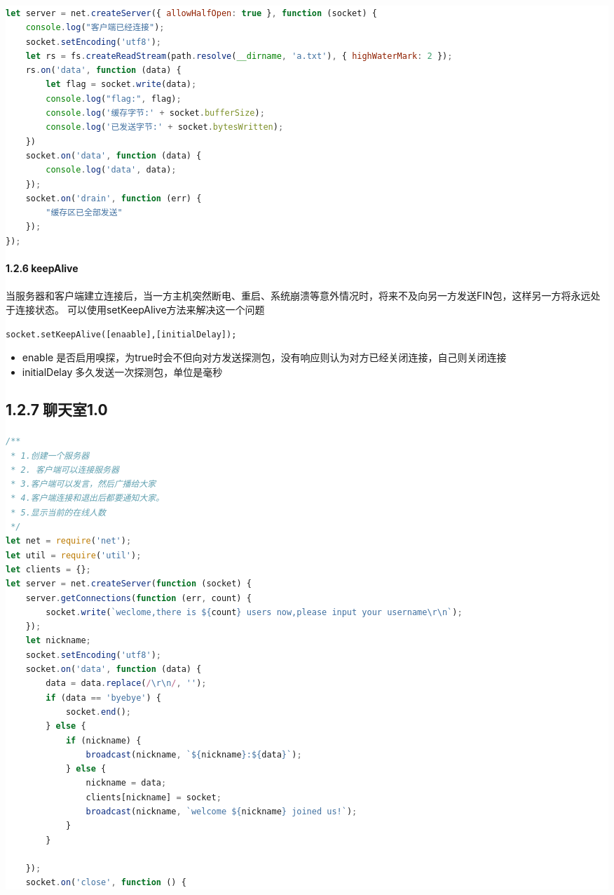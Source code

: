 ```javascript
let server = net.createServer({ allowHalfOpen: true }, function (socket) {
    console.log("客户端已经连接");
    socket.setEncoding('utf8');
    let rs = fs.createReadStream(path.resolve(__dirname, 'a.txt'), { highWaterMark: 2 });
    rs.on('data', function (data) {
        let flag = socket.write(data);
        console.log("flag:", flag);
        console.log('缓存字节:' + socket.bufferSize);
        console.log('已发送字节:' + socket.bytesWritten);
    })
    socket.on('data', function (data) {
        console.log('data', data);
    });
    socket.on('drain', function (err) {
        "缓存区已全部发送"
    });
});
```

#### 1.2.6 keepAlive

当服务器和客户端建立连接后，当一方主机突然断电、重启、系统崩溃等意外情况时，将来不及向另一方发送FIN包，这样另一方将永远处于连接状态。 可以使用setKeepAlive方法来解决这一个问题

```
socket.setKeepAlive([enaable],[initialDelay]);
```

- enable 是否启用嗅探，为true时会不但向对方发送探测包，没有响应则认为对方已经关闭连接，自己则关闭连接
- initialDelay 多久发送一次探测包，单位是毫秒

## 1.2.7 聊天室1.0

```javascript
/**
 * 1.创建一个服务器
 * 2. 客户端可以连接服务器
 * 3.客户端可以发言，然后广播给大家
 * 4.客户端连接和退出后都要通知大家。
 * 5.显示当前的在线人数
 */
let net = require('net');
let util = require('util');
let clients = {};
let server = net.createServer(function (socket) {
    server.getConnections(function (err, count) {
        socket.write(`weclome,there is ${count} users now,please input your username\r\n`);
    });
    let nickname;
    socket.setEncoding('utf8');
    socket.on('data', function (data) {
        data = data.replace(/\r\n/, '');
        if (data == 'byebye') {
            socket.end();
        } else {
            if (nickname) {
                broadcast(nickname, `${nickname}:${data}`);
            } else {
                nickname = data;
                clients[nickname] = socket;
                broadcast(nickname, `welcome ${nickname} joined us!`);
            }
        }

    });
    socket.on('close', function () {
```